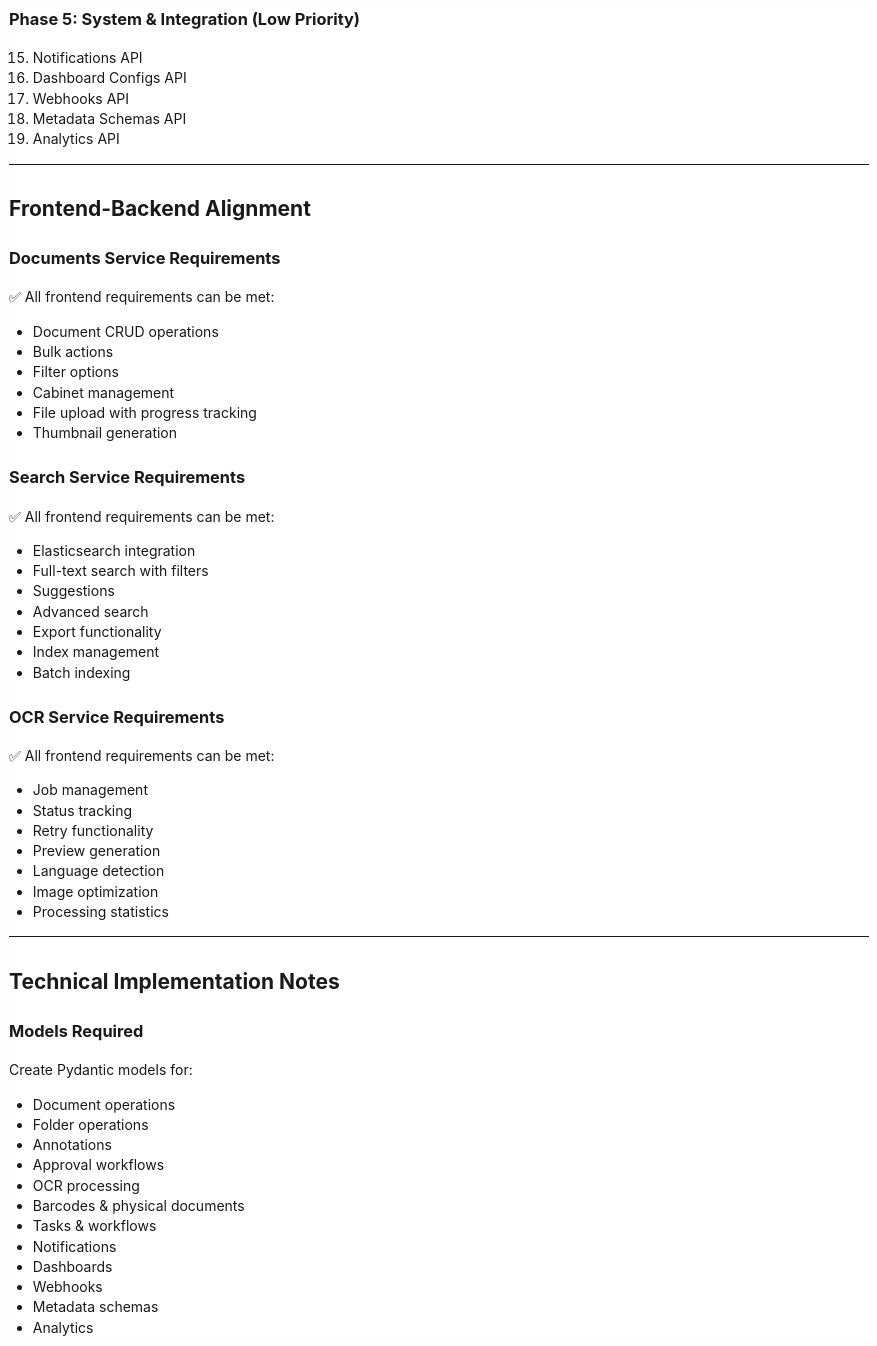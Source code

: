 ### Phase 5: System & Integration (Low Priority)
15. Notifications API
16. Dashboard Configs API
17. Webhooks API
18. Metadata Schemas API
19. Analytics API

---

## Frontend-Backend Alignment

### Documents Service Requirements
✅ All frontend requirements can be met:
- Document CRUD operations
- Bulk actions
- Filter options
- Cabinet management
- File upload with progress tracking
- Thumbnail generation

### Search Service Requirements
✅ All frontend requirements can be met:
- Elasticsearch integration
- Full-text search with filters
- Suggestions
- Advanced search
- Export functionality
- Index management
- Batch indexing

### OCR Service Requirements
✅ All frontend requirements can be met:
- Job management
- Status tracking
- Retry functionality
- Preview generation
- Language detection
- Image optimization
- Processing statistics

---

## Technical Implementation Notes

### Models Required
Create Pydantic models for:
- Document operations
- Folder operations
- Annotations
- Approval workflows
- OCR processing
- Barcodes & physical documents
- Tasks & workflows
- Notifications
- Dashboards
- Webhooks
- Metadata schemas
- Analytics
